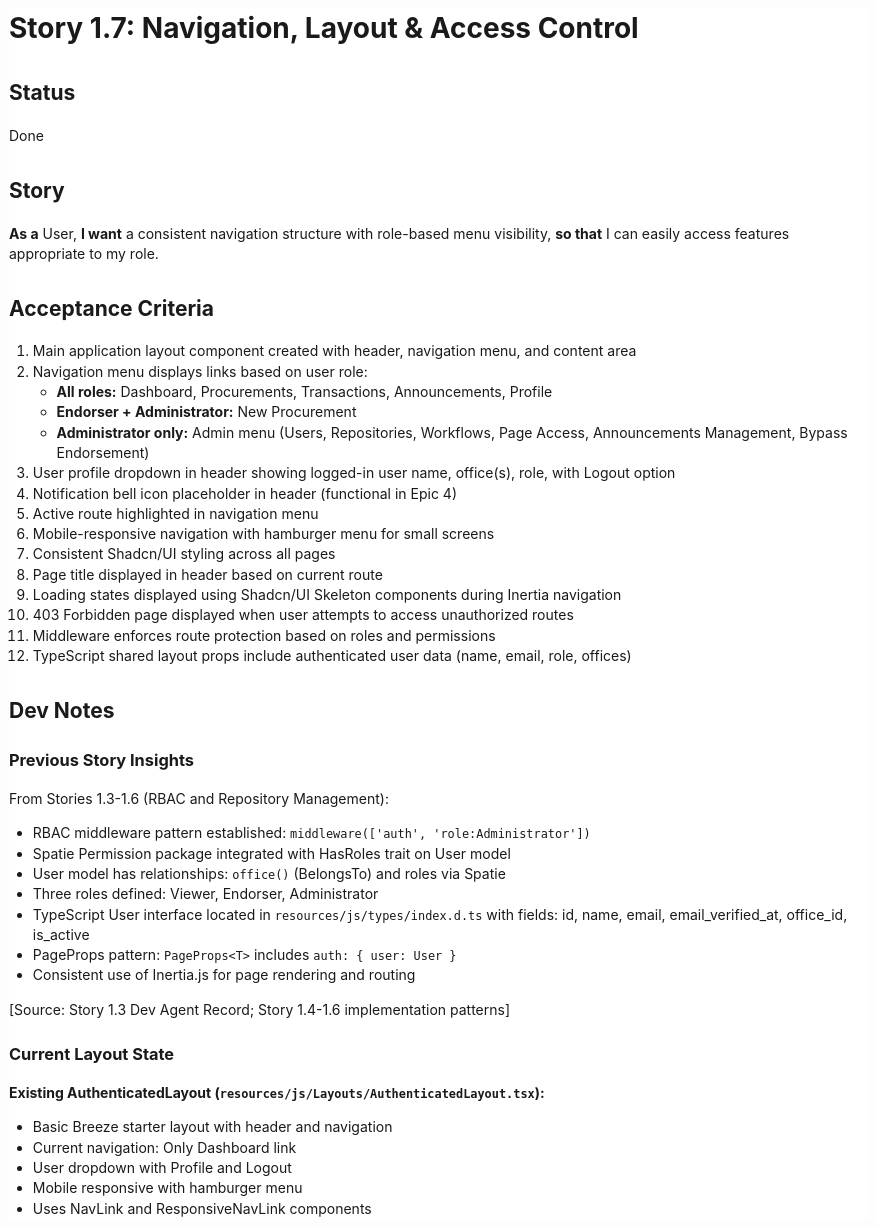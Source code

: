 # Story 1.7: Navigation, Layout & Access Control

## Status
Done

## Story

**As a** User,
**I want** a consistent navigation structure with role-based menu visibility,
**so that** I can easily access features appropriate to my role.

## Acceptance Criteria

1. Main application layout component created with header, navigation menu, and content area
2. Navigation menu displays links based on user role:
   - **All roles:** Dashboard, Procurements, Transactions, Announcements, Profile
   - **Endorser + Administrator:** New Procurement
   - **Administrator only:** Admin menu (Users, Repositories, Workflows, Page Access, Announcements Management, Bypass Endorsement)
3. User profile dropdown in header showing logged-in user name, office(s), role, with Logout option
4. Notification bell icon placeholder in header (functional in Epic 4)
5. Active route highlighted in navigation menu
6. Mobile-responsive navigation with hamburger menu for small screens
7. Consistent Shadcn/UI styling across all pages
8. Page title displayed in header based on current route
9. Loading states displayed using Shadcn/UI Skeleton components during Inertia navigation
10. 403 Forbidden page displayed when user attempts to access unauthorized routes
11. Middleware enforces route protection based on roles and permissions
12. TypeScript shared layout props include authenticated user data (name, email, role, offices)

## Dev Notes

### Previous Story Insights

From Stories 1.3-1.6 (RBAC and Repository Management):
- RBAC middleware pattern established: `middleware(['auth', 'role:Administrator'])`
- Spatie Permission package integrated with HasRoles trait on User model
- User model has relationships: `office()` (BelongsTo) and roles via Spatie
- Three roles defined: Viewer, Endorser, Administrator
- TypeScript User interface located in `resources/js/types/index.d.ts` with fields: id, name, email, email_verified_at, office_id, is_active
- PageProps pattern: `PageProps<T>` includes `auth: { user: User }`
- Consistent use of Inertia.js for page rendering and routing

[Source: Story 1.3 Dev Agent Record; Story 1.4-1.6 implementation patterns]

### Current Layout State

**Existing AuthenticatedLayout (`resources/js/Layouts/AuthenticatedLayout.tsx`):**
- Basic Breeze starter layout with header and navigation
- Current navigation: Only Dashboard link
- User dropdown with Profile and Logout
- Mobile responsive with hamburger menu
- Uses NavLink and ResponsiveNavLink components
